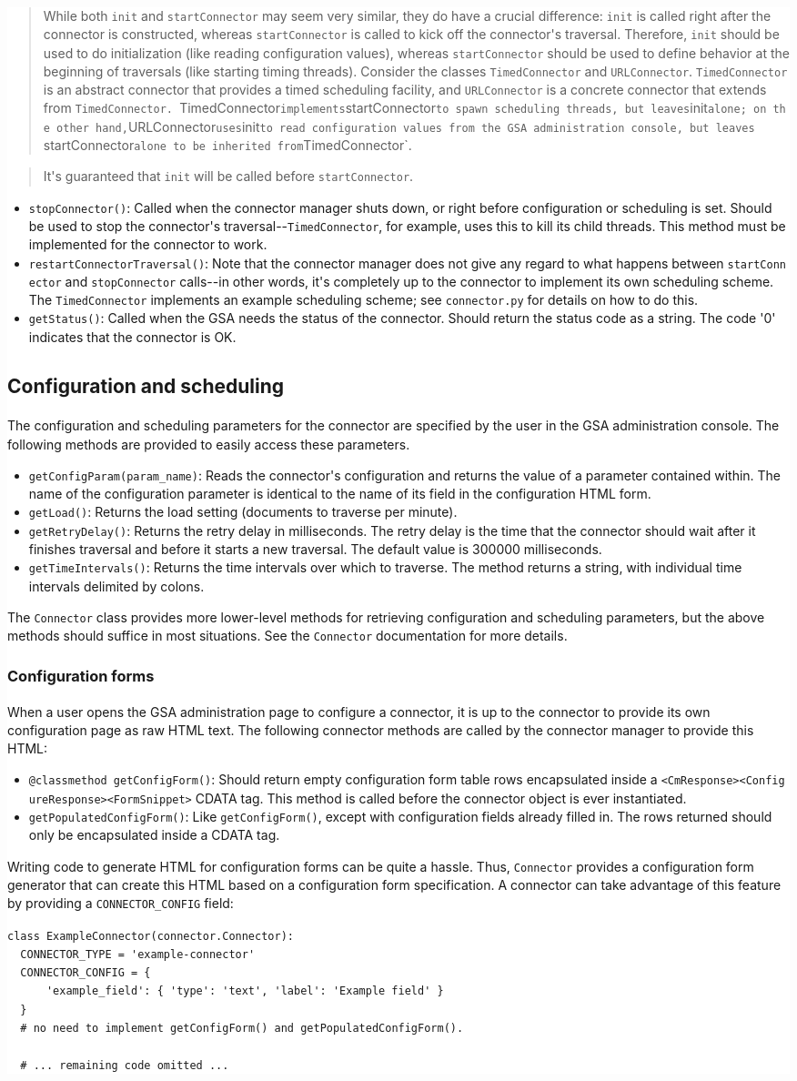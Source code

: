 > While both `init` and `startConnector` may seem very similar, they do have a crucial difference: `init` is called right after the connector is constructed, whereas `startConnector` is called to kick off the connector's traversal. Therefore, `init` should be used to do initialization (like reading configuration values), whereas `startConnector` should be used to define behavior at the beginning of traversals (like starting timing threads). Consider the classes `TimedConnector` and `URLConnector`. `TimedConnector` is an abstract connector that provides a timed scheduling facility, and `URLConnector` is a concrete connector that extends from `TimedConnector. `TimedConnector` implements `startConnector` to spawn scheduling threads, but leaves `init` alone; on the other hand, `URLConnector` uses `init` to read configuration values from the GSA administration console, but leaves `startConnector` alone to be inherited from `TimedConnector`.

> It's guaranteed that `init` will be called before `startConnector`.

  * `stopConnector()`: Called when the connector manager shuts down, or right before configuration or scheduling is set. Should be used to stop the connector's traversal--`TimedConnector`, for example, uses this to kill its child threads. This method must be implemented for the connector to work.
  * `restartConnectorTraversal()`:
Note that the connector manager does not give any regard to what happens between `startConnector` and `stopConnector` calls--in other words, it's completely up to the connector to implement its own scheduling scheme. The `TimedConnector` implements an example scheduling scheme; see `connector.py` for details on how to do this.
  * `getStatus()`: Called when the GSA needs the status of the connector. Should return the status code as a string. The code '0' indicates that the connector is OK.

## Configuration and scheduling ##
The configuration and scheduling parameters for the connector are specified by the user in the GSA administration console. The following methods are provided to easily access these parameters.
  * `getConfigParam(param_name)`: Reads the connector's configuration and returns the value of a parameter contained within. The name of the configuration parameter is identical to the name of its field in the configuration HTML form.
  * `getLoad()`: Returns the load setting (documents to traverse per minute).
  * `getRetryDelay()`: Returns the retry delay in milliseconds. The retry delay is the time that the connector should wait after it finishes traversal and before it starts a new traversal. The default value is 300000 milliseconds.
  * `getTimeIntervals()`: Returns the time intervals over which to traverse. The method returns a string, with individual time intervals delimited by colons.

The `Connector` class provides more lower-level methods for retrieving configuration and scheduling parameters, but the above methods should suffice in most situations. See the `Connector` documentation for more details.

### Configuration forms ###
When a user opens the GSA administration page to configure a connector, it is up to the connector to provide its own configuration page as raw HTML text. The following connector methods are called by the connector manager to provide this HTML:
  * `@classmethod getConfigForm()`: Should return empty configuration form table rows encapsulated inside a `<CmResponse><ConfigureResponse><FormSnippet>` CDATA tag. This method is called before the connector object is ever instantiated.
  * `getPopulatedConfigForm()`: Like `getConfigForm()`, except with configuration fields already filled in. The rows returned should only be encapsulated inside a CDATA tag.

Writing code to generate HTML for configuration forms can be quite a hassle. Thus, `Connector` provides a configuration form generator that can create this HTML based on a configuration form specification. A connector can take advantage of this feature by providing a `CONNECTOR_CONFIG` field:
```
class ExampleConnector(connector.Connector):
  CONNECTOR_TYPE = 'example-connector'
  CONNECTOR_CONFIG = {
      'example_field': { 'type': 'text', 'label': 'Example field' }
  }
  # no need to implement getConfigForm() and getPopulatedConfigForm().

  # ... remaining code omitted ...
```
